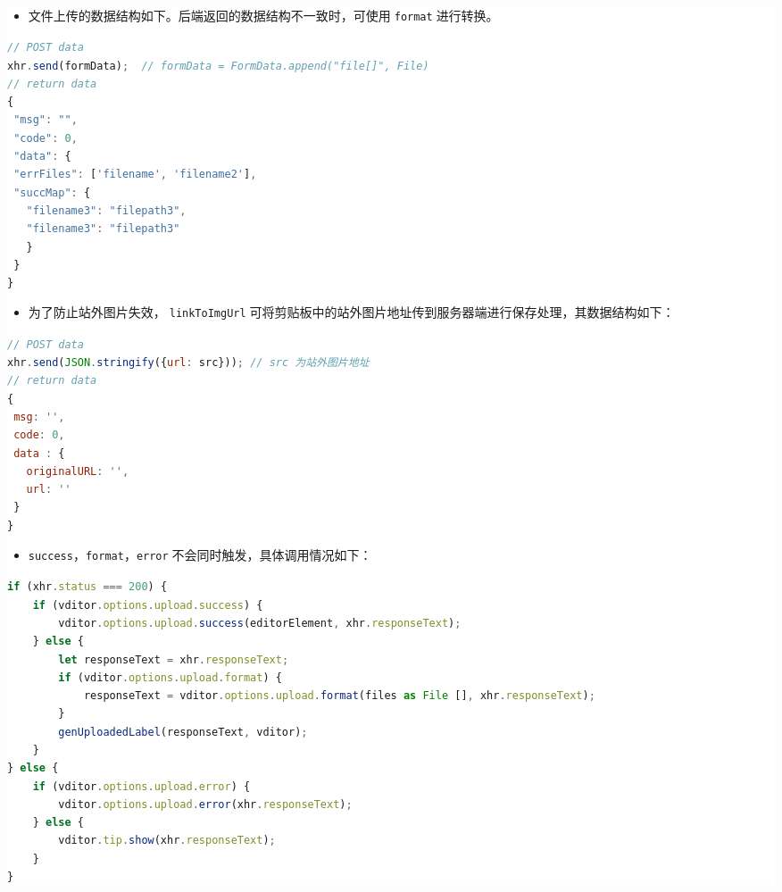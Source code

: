 * 文件上传的数据结构如下。后端返回的数据结构不一致时，可使用 `format` 进行转换。

```js
// POST data  
xhr.send(formData);  // formData = FormData.append("file[]", File)  
// return data  
{  
 "msg": "",  
 "code": 0,  
 "data": {  
 "errFiles": ['filename', 'filename2'],  
 "succMap": {  
   "filename3": "filepath3",  
   "filename3": "filepath3"  
   }  
 }  
}
```

* 为了防止站外图片失效， `linkToImgUrl` 可将剪贴板中的站外图片地址传到服务器端进行保存处理，其数据结构如下：

```js
// POST data  
xhr.send(JSON.stringify({url: src})); // src 为站外图片地址  
// return data  
{  
 msg: '',  
 code: 0,  
 data : {  
   originalURL: '',  
   url: ''  
 }  
}
```

* `success`，`format`，`error` 不会同时触发，具体调用情况如下：

```js
if (xhr.status === 200) {
    if (vditor.options.upload.success) {
        vditor.options.upload.success(editorElement, xhr.responseText);
    } else {
        let responseText = xhr.responseText;
        if (vditor.options.upload.format) {
            responseText = vditor.options.upload.format(files as File [], xhr.responseText);
        }
        genUploadedLabel(responseText, vditor);
    }
} else {
    if (vditor.options.upload.error) {
        vditor.options.upload.error(xhr.responseText);
    } else {
        vditor.tip.show(xhr.responseText);
    }
}
```
